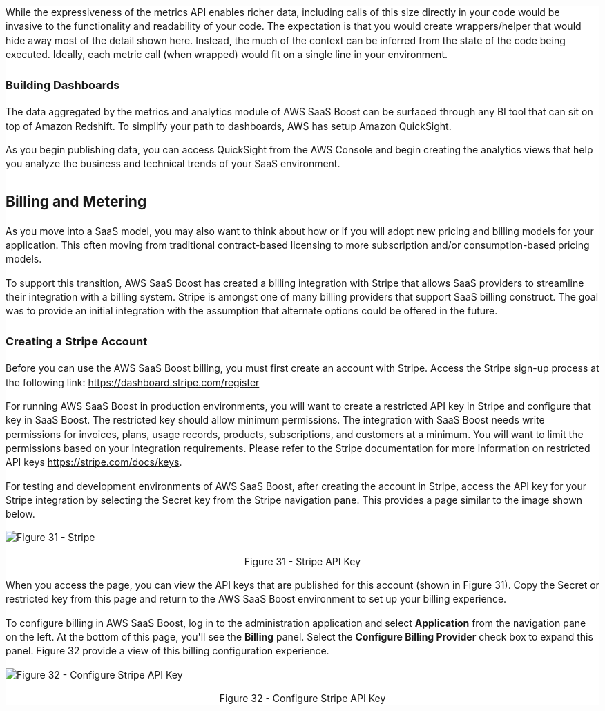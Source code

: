 While the expressiveness of the metrics API enables richer data, including calls of this size directly in your code would be invasive to the functionality and readability of your code. The expectation is that you would create wrappers/helper that would hide away most of the detail shown here. Instead, the much of the context can be inferred from the state of the code being executed. Ideally, each metric call (when wrapped) would fit on a single line in your environment.

### Building Dashboards
The data aggregated by the metrics and analytics module of AWS SaaS Boost can be surfaced through any BI tool that can sit on top of Amazon Redshift. To simplify your path to dashboards, AWS has setup Amazon QuickSight.

As you begin publishing data, you can access QuickSight from the AWS Console and begin creating the analytics views that help you analyze the business and technical trends of your SaaS environment.

## Billing and Metering
As you move into a SaaS model, you may also want to think about how or if you will adopt new pricing and billing models for your application. This often moving from traditional contract-based licensing to more subscription and/or consumption-based pricing models.

To support this transition, AWS SaaS Boost has created a billing integration with Stripe that allows SaaS providers to streamline their integration with a billing system. Stripe is amongst one of many billing providers that support SaaS billing construct. The goal was to provide an initial integration with the assumption that alternate options could be offered in the future.

### Creating a Stripe Account
Before you can use the AWS SaaS Boost billing, you must first create an account with Stripe. Access the Stripe sign-up process at the following link: https://dashboard.stripe.com/register

For running AWS SaaS Boost in production environments, you will want to create a restricted API key in Stripe and configure that key in SaaS Boost. The restricted key should allow minimum permissions. The integration with SaaS Boost needs write permissions for invoices, plans, usage records, products, subscriptions, and customers at a minimum. You will want to limit the permissions based on your integration requirements. Please refer to the Stripe documentation for more information on restricted API keys https://stripe.com/docs/keys.

For testing and development environments of AWS SaaS Boost, after creating the account in Stripe, access the API key for your Stripe integration by selecting the Secret key from the Stripe navigation pane. This provides a page similar to the image shown below.

![Figure 31 - Stripe](images/ug-stripe.png?raw=true "Figure 31 - Stripe")
<p align="center">Figure 31 - Stripe API Key</p>

When you access the page, you can view the API keys that are published for this account (shown in Figure 31). Copy the Secret or restricted key from this page and return to the AWS SaaS Boost environment to set up your billing experience.

To configure billing in AWS SaaS Boost, log in to the administration application and select **Application** from the navigation pane on the left. At the bottom of this page, you'll see the **Billing** panel. Select the **Configure Billing Provider** check box to expand this panel. Figure 32 provide a view of this billing configuration experience.

![Figure 32 - Configure Stripe API Key](images/ug-billing-config-api-key.png?raw=true "Figure 32 - Configure Stripe API Key")
<p align="center">Figure 32 - Configure Stripe API Key</p>
